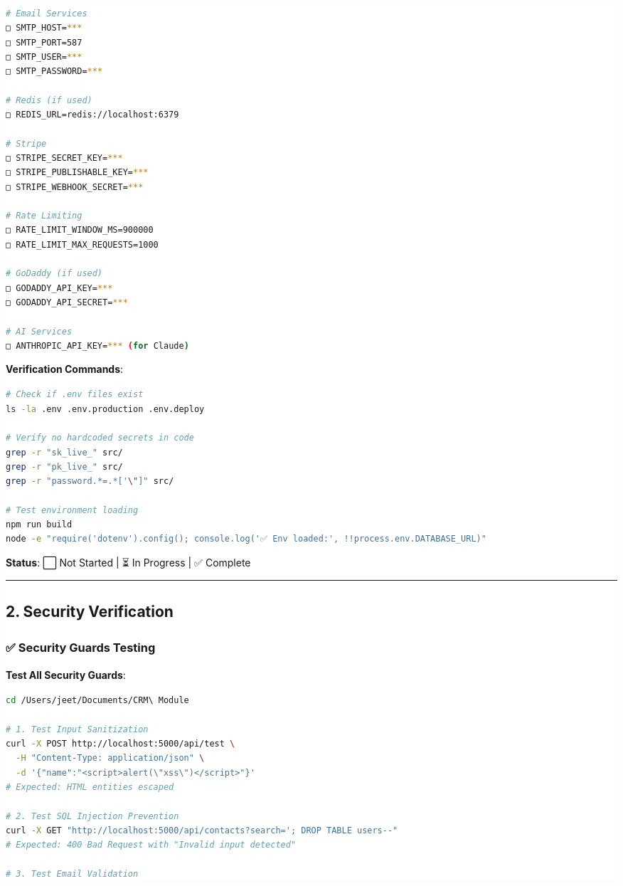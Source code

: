 ```bash
# Email Services
□ SMTP_HOST=***
□ SMTP_PORT=587
□ SMTP_USER=***
□ SMTP_PASSWORD=***

# Redis (if used)
□ REDIS_URL=redis://localhost:6379

# Stripe
□ STRIPE_SECRET_KEY=***
□ STRIPE_PUBLISHABLE_KEY=***
□ STRIPE_WEBHOOK_SECRET=***

# Rate Limiting
□ RATE_LIMIT_WINDOW_MS=900000
□ RATE_LIMIT_MAX_REQUESTS=1000

# GoDaddy (if used)
□ GODADDY_API_KEY=***
□ GODADDY_API_SECRET=***

# AI Services
□ ANTHROPIC_API_KEY=*** (for Claude)
```

**Verification Commands**:
```bash
# Check if .env files exist
ls -la .env .env.production .env.deploy

# Verify no hardcoded secrets in code
grep -r "sk_live_" src/
grep -r "pk_live_" src/
grep -r "password.*=.*['\"]" src/

# Test environment loading
npm run build
node -e "require('dotenv').config(); console.log('✅ Env loaded:', !!process.env.DATABASE_URL)"
```

**Status**: ⬜ Not Started | ⏳ In Progress | ✅ Complete

---

## 2. Security Verification

### ✅ Security Guards Testing

**Test All Security Guards**:

```bash
cd /Users/jeet/Documents/CRM\ Module

# 1. Test Input Sanitization
curl -X POST http://localhost:5000/api/test \
  -H "Content-Type: application/json" \
  -d '{"name":"<script>alert(\"xss\")</script>"}'
# Expected: HTML entities escaped

# 2. Test SQL Injection Prevention
curl -X GET "http://localhost:5000/api/contacts?search='; DROP TABLE users--"
# Expected: 400 Bad Request with "Invalid input detected"

# 3. Test Email Validation
```